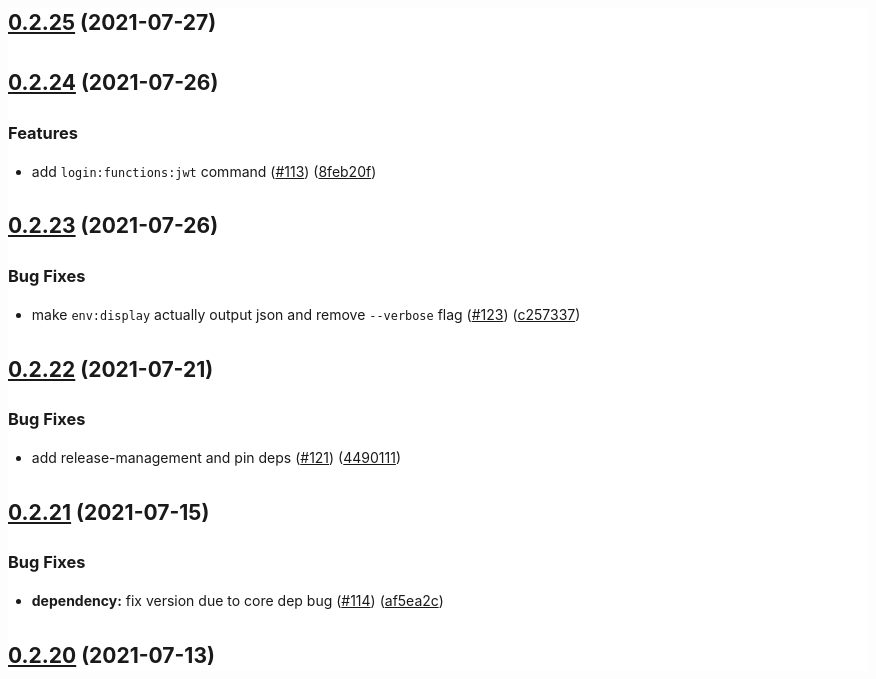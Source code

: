 

## [0.2.25](https://github.com/salesforcecli/plugin-functions/compare/v0.2.24...v0.2.25) (2021-07-27)



## [0.2.24](https://github.com/salesforcecli/plugin-functions/compare/v0.2.23...v0.2.24) (2021-07-26)


### Features

* add `login:functions:jwt` command ([#113](https://github.com/salesforcecli/plugin-functions/issues/113)) ([8feb20f](https://github.com/salesforcecli/plugin-functions/commit/8feb20fb27b94fb961848f0afa3dba38800d70e3))



## [0.2.23](https://github.com/salesforcecli/plugin-functions/compare/v0.2.22...v0.2.23) (2021-07-26)


### Bug Fixes

* make `env:display` actually output json and remove `--verbose` flag ([#123](https://github.com/salesforcecli/plugin-functions/issues/123)) ([c257337](https://github.com/salesforcecli/plugin-functions/commit/c257337846e90749c748b355a9d8f8429d5730d1))



## [0.2.22](https://github.com/salesforcecli/plugin-functions/compare/v0.2.21...v0.2.22) (2021-07-21)


### Bug Fixes

* add release-management and pin deps ([#121](https://github.com/salesforcecli/plugin-functions/issues/121)) ([4490111](https://github.com/salesforcecli/plugin-functions/commit/4490111efd150fc6563524756b224cc6ffded899))



## [0.2.21](https://github.com/salesforcecli/plugin-functions/compare/v0.2.20...v0.2.21) (2021-07-15)


### Bug Fixes

* **dependency:** fix version due to core dep bug ([#114](https://github.com/salesforcecli/plugin-functions/issues/114)) ([af5ea2c](https://github.com/salesforcecli/plugin-functions/commit/af5ea2c205ea04560fb74fe87c856ff0129d7b0f))



## [0.2.20](https://github.com/salesforcecli/plugin-functions/compare/v0.2.19...v0.2.20) (2021-07-13)
